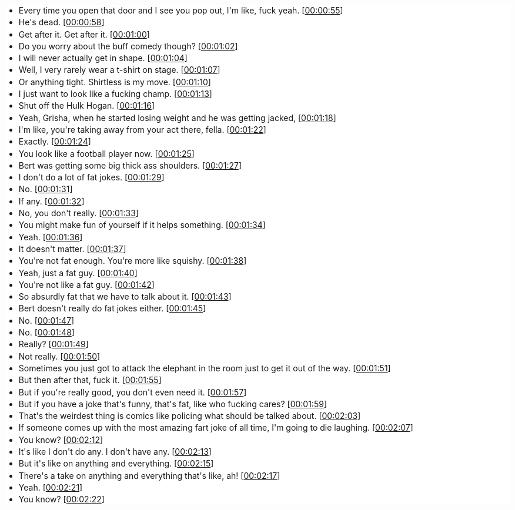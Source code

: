 *  Every time you open that door and I see you pop out, I'm like, fuck yeah. [[00:00:55](https://www.youtube.com/watch?v=EDBFFgs6Ifs&t=55.0s)]
*  He's dead. [[00:00:58](https://www.youtube.com/watch?v=EDBFFgs6Ifs&t=58.0s)]
*  Get after it. Get after it. [[00:01:00](https://www.youtube.com/watch?v=EDBFFgs6Ifs&t=60.0s)]
*  Do you worry about the buff comedy though? [[00:01:02](https://www.youtube.com/watch?v=EDBFFgs6Ifs&t=62.0s)]
*  I will never actually get in shape. [[00:01:04](https://www.youtube.com/watch?v=EDBFFgs6Ifs&t=64.0s)]
*  Well, I very rarely wear a t-shirt on stage. [[00:01:07](https://www.youtube.com/watch?v=EDBFFgs6Ifs&t=67.0s)]
*  Or anything tight. Shirtless is my move. [[00:01:10](https://www.youtube.com/watch?v=EDBFFgs6Ifs&t=70.0s)]
*  I just want to look like a fucking champ. [[00:01:13](https://www.youtube.com/watch?v=EDBFFgs6Ifs&t=73.0s)]
*  Shut off the Hulk Hogan. [[00:01:16](https://www.youtube.com/watch?v=EDBFFgs6Ifs&t=76.0s)]
*  Yeah, Grisha, when he started losing weight and he was getting jacked, [[00:01:18](https://www.youtube.com/watch?v=EDBFFgs6Ifs&t=78.0s)]
*  I'm like, you're taking away from your act there, fella. [[00:01:22](https://www.youtube.com/watch?v=EDBFFgs6Ifs&t=82.0s)]
*  Exactly. [[00:01:24](https://www.youtube.com/watch?v=EDBFFgs6Ifs&t=84.0s)]
*  You look like a football player now. [[00:01:25](https://www.youtube.com/watch?v=EDBFFgs6Ifs&t=85.0s)]
*  Bert was getting some big thick ass shoulders. [[00:01:27](https://www.youtube.com/watch?v=EDBFFgs6Ifs&t=87.0s)]
*  I don't do a lot of fat jokes. [[00:01:29](https://www.youtube.com/watch?v=EDBFFgs6Ifs&t=89.0s)]
*  No. [[00:01:31](https://www.youtube.com/watch?v=EDBFFgs6Ifs&t=91.0s)]
*  If any. [[00:01:32](https://www.youtube.com/watch?v=EDBFFgs6Ifs&t=92.0s)]
*  No, you don't really. [[00:01:33](https://www.youtube.com/watch?v=EDBFFgs6Ifs&t=93.0s)]
*  You might make fun of yourself if it helps something. [[00:01:34](https://www.youtube.com/watch?v=EDBFFgs6Ifs&t=94.0s)]
*  Yeah. [[00:01:36](https://www.youtube.com/watch?v=EDBFFgs6Ifs&t=96.0s)]
*  It doesn't matter. [[00:01:37](https://www.youtube.com/watch?v=EDBFFgs6Ifs&t=97.0s)]
*  You're not fat enough. You're more like squishy. [[00:01:38](https://www.youtube.com/watch?v=EDBFFgs6Ifs&t=98.0s)]
*  Yeah, just a fat guy. [[00:01:40](https://www.youtube.com/watch?v=EDBFFgs6Ifs&t=100.0s)]
*  You're not like a fat guy. [[00:01:42](https://www.youtube.com/watch?v=EDBFFgs6Ifs&t=102.0s)]
*  So absurdly fat that we have to talk about it. [[00:01:43](https://www.youtube.com/watch?v=EDBFFgs6Ifs&t=103.0s)]
*  Bert doesn't really do fat jokes either. [[00:01:45](https://www.youtube.com/watch?v=EDBFFgs6Ifs&t=105.0s)]
*  No. [[00:01:47](https://www.youtube.com/watch?v=EDBFFgs6Ifs&t=107.0s)]
*  No. [[00:01:48](https://www.youtube.com/watch?v=EDBFFgs6Ifs&t=108.0s)]
*  Really? [[00:01:49](https://www.youtube.com/watch?v=EDBFFgs6Ifs&t=109.0s)]
*  Not really. [[00:01:50](https://www.youtube.com/watch?v=EDBFFgs6Ifs&t=110.0s)]
*  Sometimes you just got to attack the elephant in the room just to get it out of the way. [[00:01:51](https://www.youtube.com/watch?v=EDBFFgs6Ifs&t=111.0s)]
*  But then after that, fuck it. [[00:01:55](https://www.youtube.com/watch?v=EDBFFgs6Ifs&t=115.0s)]
*  But if you're really good, you don't even need it. [[00:01:57](https://www.youtube.com/watch?v=EDBFFgs6Ifs&t=117.0s)]
*  But if you have a joke that's funny, that's fat, like who fucking cares? [[00:01:59](https://www.youtube.com/watch?v=EDBFFgs6Ifs&t=119.0s)]
*  That's the weirdest thing is comics like policing what should be talked about. [[00:02:03](https://www.youtube.com/watch?v=EDBFFgs6Ifs&t=123.0s)]
*  If someone comes up with the most amazing fart joke of all time, I'm going to die laughing. [[00:02:07](https://www.youtube.com/watch?v=EDBFFgs6Ifs&t=127.0s)]
*  You know? [[00:02:12](https://www.youtube.com/watch?v=EDBFFgs6Ifs&t=132.0s)]
*  It's like I don't do any. I don't have any. [[00:02:13](https://www.youtube.com/watch?v=EDBFFgs6Ifs&t=133.0s)]
*  But it's like on anything and everything. [[00:02:15](https://www.youtube.com/watch?v=EDBFFgs6Ifs&t=135.0s)]
*  There's a take on anything and everything that's like, ah! [[00:02:17](https://www.youtube.com/watch?v=EDBFFgs6Ifs&t=137.0s)]
*  Yeah. [[00:02:21](https://www.youtube.com/watch?v=EDBFFgs6Ifs&t=141.0s)]
*  You know? [[00:02:22](https://www.youtube.com/watch?v=EDBFFgs6Ifs&t=142.0s)]